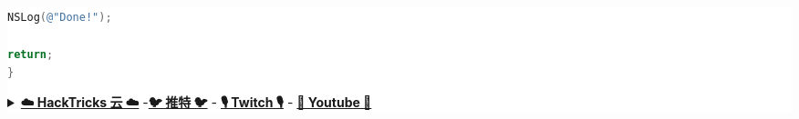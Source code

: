 ```objectivec
NSLog(@"Done!");

return;
}
```
<details><summary><a href="https://cloud.hacktricks.xyz/pentesting-cloud/pentesting-cloud-methodology"><strong>☁️ HackTricks 云 ☁️</strong></a> -<a href="https://twitter.com/hacktricks_live"><strong>🐦 推特 🐦</strong></a> - <a href="https://www.twitch.tv/hacktricks_live/schedule"><strong>🎙️ Twitch 🎙️</strong></a> - <a href="https://www.youtube.com/@hacktricks_LIVE"><strong>🎥 Youtube 🎥</strong></a></summary></details>
